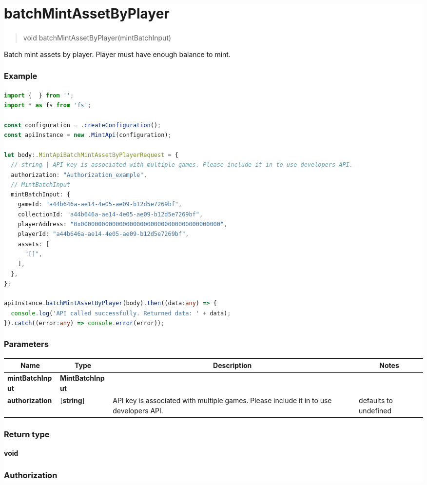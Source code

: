 # **batchMintAssetByPlayer**
> void batchMintAssetByPlayer(mintBatchInput)

Batch mint assets by player. Player must have enough balance to mint.

### Example


```typescript
import {  } from '';
import * as fs from 'fs';

const configuration = .createConfiguration();
const apiInstance = new .MintApi(configuration);

let body:.MintApiBatchMintAssetByPlayerRequest = {
  // string | API key is associated with multiple games. Please include it in to use developers API.
  authorization: "Authorization_example",
  // MintBatchInput
  mintBatchInput: {
    gameId: "a44b646a-ae14-4e05-ae09-b12d5e7269bf",
    collectionId: "a44b646a-ae14-4e05-ae09-b12d5e7269bf",
    playerAddress: "0x0000000000000000000000000000000000000000",
    playerId: "a44b646a-ae14-4e05-ae09-b12d5e7269bf",
    assets: [
      "[]",
    ],
  },
};

apiInstance.batchMintAssetByPlayer(body).then((data:any) => {
  console.log('API called successfully. Returned data: ' + data);
}).catch((error:any) => console.error(error));
```


### Parameters

Name | Type | Description  | Notes
------------- | ------------- | ------------- | -------------
 **mintBatchInput** | **MintBatchInput**|  |
 **authorization** | [**string**] | API key is associated with multiple games. Please include it in to use developers API. | defaults to undefined


### Return type

**void**

### Authorization
